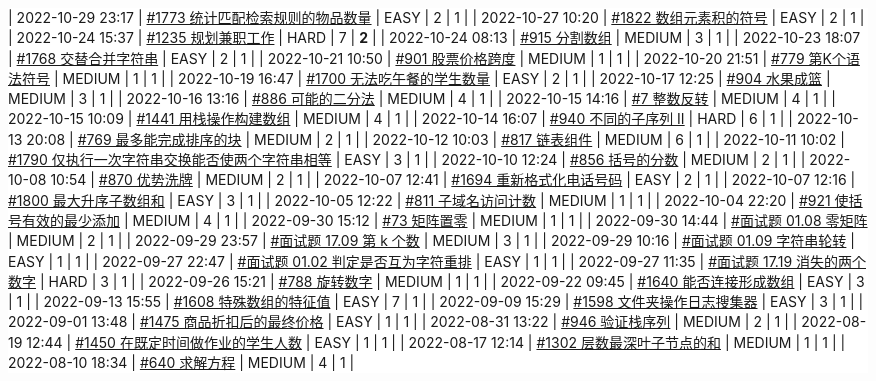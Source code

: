 | 2022-10-29 23:17 | [#1773 统计匹配检索规则的物品数量](https://leetcode.cn/problems/count-items-matching-a-rule) | EASY | 2 | 1 |
| 2022-10-27 10:20 | [#1822 数组元素积的符号](https://leetcode.cn/problems/sign-of-the-product-of-an-array) | EASY | 2 | 1 |
| 2022-10-24 15:37 | [#1235 规划兼职工作](https://leetcode.cn/problems/maximum-profit-in-job-scheduling) | HARD | 7 | **2** |
| 2022-10-24 08:13 | [#915 分割数组](https://leetcode.cn/problems/partition-array-into-disjoint-intervals) | MEDIUM | 3 | 1 |
| 2022-10-23 18:07 | [#1768 交替合并字符串](https://leetcode.cn/problems/merge-strings-alternately) | EASY | 2 | 1 |
| 2022-10-21 10:50 | [#901 股票价格跨度](https://leetcode.cn/problems/online-stock-span) | MEDIUM | 1 | 1 |
| 2022-10-20 21:51 | [#779 第K个语法符号](https://leetcode.cn/problems/k-th-symbol-in-grammar) | MEDIUM | 1 | 1 |
| 2022-10-19 16:47 | [#1700 无法吃午餐的学生数量](https://leetcode.cn/problems/number-of-students-unable-to-eat-lunch) | EASY | 2 | 1 |
| 2022-10-17 12:25 | [#904 水果成篮](https://leetcode.cn/problems/fruit-into-baskets) | MEDIUM | 3 | 1 |
| 2022-10-16 13:16 | [#886 可能的二分法](https://leetcode.cn/problems/possible-bipartition) | MEDIUM | 4 | 1 |
| 2022-10-15 14:16 | [#7 整数反转](https://leetcode.cn/problems/reverse-integer) | MEDIUM | 4 | 1 |
| 2022-10-15 10:09 | [#1441 用栈操作构建数组](https://leetcode.cn/problems/build-an-array-with-stack-operations) | MEDIUM | 4 | 1 |
| 2022-10-14 16:07 | [#940 不同的子序列 II](https://leetcode.cn/problems/distinct-subsequences-ii) | HARD | 6 | 1 |
| 2022-10-13 20:08 | [#769 最多能完成排序的块](https://leetcode.cn/problems/max-chunks-to-make-sorted) | MEDIUM | 2 | 1 |
| 2022-10-12 10:03 | [#817 链表组件](https://leetcode.cn/problems/linked-list-components) | MEDIUM | 6 | 1 |
| 2022-10-11 10:02 | [#1790 仅执行一次字符串交换能否使两个字符串相等](https://leetcode.cn/problems/check-if-one-string-swap-can-make-strings-equal) | EASY | 3 | 1 |
| 2022-10-10 12:24 | [#856 括号的分数](https://leetcode.cn/problems/score-of-parentheses) | MEDIUM | 2 | 1 |
| 2022-10-08 10:54 | [#870 优势洗牌](https://leetcode.cn/problems/advantage-shuffle) | MEDIUM | 2 | 1 |
| 2022-10-07 12:41 | [#1694 重新格式化电话号码](https://leetcode.cn/problems/reformat-phone-number) | EASY | 2 | 1 |
| 2022-10-07 12:16 | [#1800 最大升序子数组和](https://leetcode.cn/problems/maximum-ascending-subarray-sum) | EASY | 3 | 1 |
| 2022-10-05 12:22 | [#811 子域名访问计数](https://leetcode.cn/problems/subdomain-visit-count) | MEDIUM | 1 | 1 |
| 2022-10-04 22:20 | [#921 使括号有效的最少添加](https://leetcode.cn/problems/minimum-add-to-make-parentheses-valid) | MEDIUM | 4 | 1 |
| 2022-09-30 15:12 | [#73 矩阵置零](https://leetcode.cn/problems/set-matrix-zeroes) | MEDIUM | 1 | 1 |
| 2022-09-30 14:44 | [#面试题 01.08 零矩阵](https://leetcode.cn/problems/zero-matrix-lcci) | MEDIUM | 2 | 1 |
| 2022-09-29 23:57 | [#面试题 17.09 第 k 个数](https://leetcode.cn/problems/get-kth-magic-number-lcci) | MEDIUM | 3 | 1 |
| 2022-09-29 10:16 | [#面试题 01.09 字符串轮转](https://leetcode.cn/problems/string-rotation-lcci) | EASY | 1 | 1 |
| 2022-09-27 22:47 | [#面试题 01.02 判定是否互为字符重排](https://leetcode.cn/problems/check-permutation-lcci) | EASY | 1 | 1 |
| 2022-09-27 11:35 | [#面试题 17.19 消失的两个数字](https://leetcode.cn/problems/missing-two-lcci) | HARD | 3 | 1 |
| 2022-09-26 15:21 | [#788 旋转数字](https://leetcode.cn/problems/rotated-digits) | MEDIUM | 1 | 1 |
| 2022-09-22 09:45 | [#1640 能否连接形成数组](https://leetcode.cn/problems/check-array-formation-through-concatenation) | EASY | 3 | 1 |
| 2022-09-13 15:55 | [#1608 特殊数组的特征值](https://leetcode.cn/problems/special-array-with-x-elements-greater-than-or-equal-x) | EASY | 7 | 1 |
| 2022-09-09 15:29 | [#1598 文件夹操作日志搜集器](https://leetcode.cn/problems/crawler-log-folder) | EASY | 3 | 1 |
| 2022-09-01 13:48 | [#1475 商品折扣后的最终价格](https://leetcode.cn/problems/final-prices-with-a-special-discount-in-a-shop) | EASY | 1 | 1 |
| 2022-08-31 13:22 | [#946 验证栈序列](https://leetcode.cn/problems/validate-stack-sequences) | MEDIUM | 2 | 1 |
| 2022-08-19 12:44 | [#1450 在既定时间做作业的学生人数](https://leetcode.cn/problems/number-of-students-doing-homework-at-a-given-time) | EASY | 1 | 1 |
| 2022-08-17 12:14 | [#1302 层数最深叶子节点的和](https://leetcode.cn/problems/deepest-leaves-sum) | MEDIUM | 1 | 1 |
| 2022-08-10 18:34 | [#640 求解方程](https://leetcode.cn/problems/solve-the-equation) | MEDIUM | 4 | 1 |